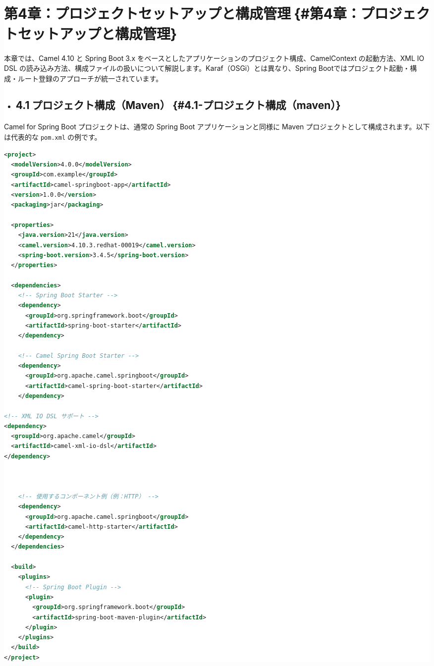 # 

# 第4章：プロジェクトセットアップと構成管理 {#第4章：プロジェクトセットアップと構成管理}

本章では、Camel 4.10 と Spring Boot 3.x をベースとしたアプリケーションのプロジェクト構成、CamelContext の起動方法、XML IO DSL の読み込み方法、構成ファイルの扱いについて解説します。Karaf（OSGi）とは異なり、Spring Bootではプロジェクト起動・構成・ルート登録のアプローチが統一されています。

* ## 4.1 プロジェクト構成（Maven） {#4.1-プロジェクト構成（maven）}

Camel for Spring Boot プロジェクトは、通常の Spring Boot アプリケーションと同様に Maven プロジェクトとして構成されます。以下は代表的な `pom.xml` の例です。

```xml
<project>
  <modelVersion>4.0.0</modelVersion>
  <groupId>com.example</groupId>
  <artifactId>camel-springboot-app</artifactId>
  <version>1.0.0</version>
  <packaging>jar</packaging>

  <properties>
    <java.version>21</java.version>
    <camel.version>4.10.3.redhat-00019</camel.version>
    <spring-boot.version>3.4.5</spring-boot.version>
  </properties>

  <dependencies>
    <!-- Spring Boot Starter -->
    <dependency>
      <groupId>org.springframework.boot</groupId>
      <artifactId>spring-boot-starter</artifactId>
    </dependency>

    <!-- Camel Spring Boot Starter -->
    <dependency>
      <groupId>org.apache.camel.springboot</groupId>
      <artifactId>camel-spring-boot-starter</artifactId>
    </dependency>

<!-- XML IO DSL サポート -->
<dependency>
  <groupId>org.apache.camel</groupId>
  <artifactId>camel-xml-io-dsl</artifactId>
</dependency>



    <!-- 使用するコンポーネント例（例：HTTP） -->
    <dependency>
      <groupId>org.apache.camel.springboot</groupId>
      <artifactId>camel-http-starter</artifactId>
    </dependency>
  </dependencies>

  <build>
    <plugins>
      <!-- Spring Boot Plugin -->
      <plugin>
        <groupId>org.springframework.boot</groupId>
        <artifactId>spring-boot-maven-plugin</artifactId>
      </plugin>
    </plugins>
  </build>
</project>
```